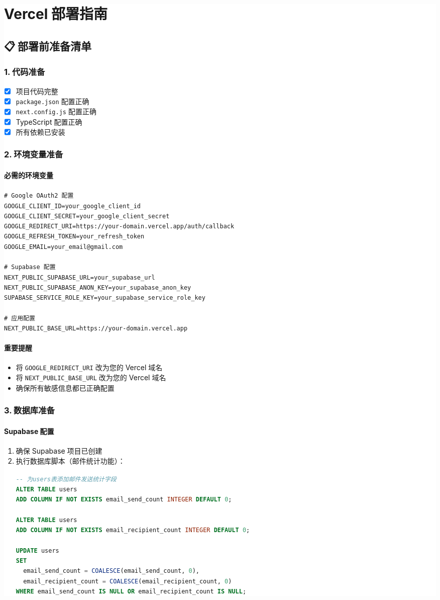 # Vercel 部署指南

## 📋 部署前准备清单

### 1. 代码准备
- [x] 项目代码完整
- [x] `package.json` 配置正确
- [x] `next.config.js` 配置正确
- [x] TypeScript 配置正确
- [x] 所有依赖已安装

### 2. 环境变量准备

#### 必需的环境变量

```env
# Google OAuth2 配置
GOOGLE_CLIENT_ID=your_google_client_id
GOOGLE_CLIENT_SECRET=your_google_client_secret
GOOGLE_REDIRECT_URI=https://your-domain.vercel.app/auth/callback
GOOGLE_REFRESH_TOKEN=your_refresh_token
GOOGLE_EMAIL=your_email@gmail.com

# Supabase 配置
NEXT_PUBLIC_SUPABASE_URL=your_supabase_url
NEXT_PUBLIC_SUPABASE_ANON_KEY=your_supabase_anon_key
SUPABASE_SERVICE_ROLE_KEY=your_supabase_service_role_key

# 应用配置
NEXT_PUBLIC_BASE_URL=https://your-domain.vercel.app
```

#### 重要提醒
- 将 `GOOGLE_REDIRECT_URI` 改为您的 Vercel 域名
- 将 `NEXT_PUBLIC_BASE_URL` 改为您的 Vercel 域名
- 确保所有敏感信息都已正确配置

### 3. 数据库准备

#### Supabase 配置
1. 确保 Supabase 项目已创建
2. 执行数据库脚本（邮件统计功能）：
   ```sql
   -- 为users表添加邮件发送统计字段
   ALTER TABLE users 
   ADD COLUMN IF NOT EXISTS email_send_count INTEGER DEFAULT 0;
   
   ALTER TABLE users 
   ADD COLUMN IF NOT EXISTS email_recipient_count INTEGER DEFAULT 0;
   
   UPDATE users 
   SET 
     email_send_count = COALESCE(email_send_count, 0),
     email_recipient_count = COALESCE(email_recipient_count, 0)
   WHERE email_send_count IS NULL OR email_recipient_count IS NULL;
   ```
